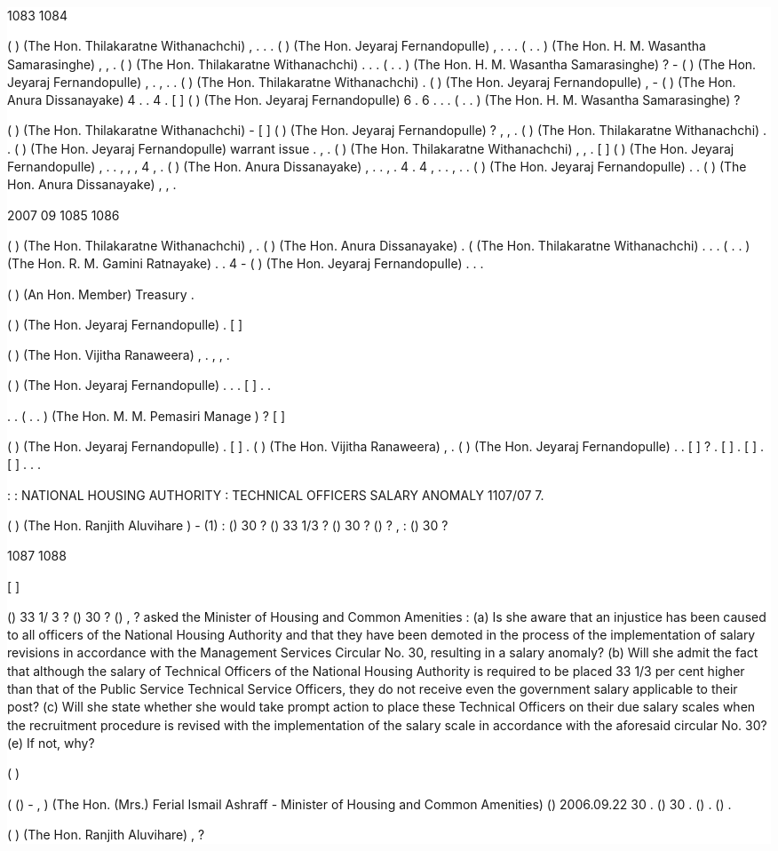 1083 1084

( ) (The Hon. Thilakaratne Withanachchi) , . . . ( ) (The Hon. Jeyaraj Fernandopulle) , . . . ( . . ) (The Hon. H. M. Wasantha Samarasinghe) , , . ( ) (The Hon. Thilakaratne Withanachchi) . . . ( . . ) (The Hon. H. M. Wasantha Samarasinghe) ? - ( ) (The Hon. Jeyaraj Fernandopulle) , . , . . ( ) (The Hon. Thilakaratne Withanachchi) . ( ) (The Hon. Jeyaraj Fernandopulle) , - ( ) (The Hon. Anura Dissanayake) 4 . . 4 . [ ] ( ) (The Hon. Jeyaraj Fernandopulle) 6 . 6 . . . ( . . ) (The Hon. H. M. Wasantha Samarasinghe) ?

( ) (The Hon. Thilakaratne Withanachchi) - [ ] ( ) (The Hon. Jeyaraj Fernandopulle) ? , , . ( ) (The Hon. Thilakaratne Withanachchi) . . ( ) (The Hon. Jeyaraj Fernandopulle) warrant issue . , . ( ) (The Hon. Thilakaratne Withanachchi) , , . [ ] ( ) (The Hon. Jeyaraj Fernandopulle) , . . , , , 4 , . ( ) (The Hon. Anura Dissanayake) , . . , . 4 . 4 , . . , . . ( ) (The Hon. Jeyaraj Fernandopulle) . . ( ) (The Hon. Anura Dissanayake) , , .

2007 09 1085 1086

( ) (The Hon. Thilakaratne Withanachchi) , . ( ) (The Hon. Anura Dissanayake) . ( (The Hon. Thilakaratne Withanachchi) . . . ( . . ) (The Hon. R. M. Gamini Ratnayake) . . 4 - ( ) (The Hon. Jeyaraj Fernandopulle) . . .

( ) (An Hon. Member) Treasury .

( ) (The Hon. Jeyaraj Fernandopulle) . [ ]

( ) (The Hon. Vijitha Ranaweera) , . , , .

( ) (The Hon. Jeyaraj Fernandopulle) . . . [ ] . .

. . ( . . ) (The Hon. M. M. Pemasiri Manage ) ? [ ]

( ) (The Hon. Jeyaraj Fernandopulle) . [ ] . ( ) (The Hon. Vijitha Ranaweera) , . ( ) (The Hon. Jeyaraj Fernandopulle) . . [ ] ? . [ ] . [ ] . [ ] . . .

: : NATIONAL HOUSING AUTHORITY : TECHNICAL OFFICERS SALARY ANOMALY 1107/07 7.

( ) (The Hon. Ranjith Aluvihare ) - (1) : () 30 ? () 33 1/3 ? () 30 ? () ? , : () 30 ?

1087 1088

[ ]

() 33 1/ 3 ? () 30 ? () , ? asked the Minister of Housing and Common Amenities : (a) Is she aware that an injustice has been caused to all officers of the National Housing Authority and that they have been demoted in the process of the implementation of salary revisions in accordance with the Management Services Circular No. 30, resulting in a salary anomaly? (b) Will she admit the fact that although the salary of Technical Officers of the National Housing Authority is required to be placed 33 1/3 per cent higher than that of the Public Service Technical Service Officers, they do not receive even the government salary applicable to their post? (c) Will she state whether she would take prompt action to place these Technical Officers on their due salary scales when the recruitment procedure is revised with the implementation of the salary scale in accordance with the aforesaid circular No. 30? (e) If not, why?

( )

( () - , ) (The Hon. (Mrs.) Ferial Ismail Ashraff - Minister of Housing and Common Amenities) () 2006.09.22 30 . () 30 . () . () .

( ) (The Hon. Ranjith Aluvihare) , ?
